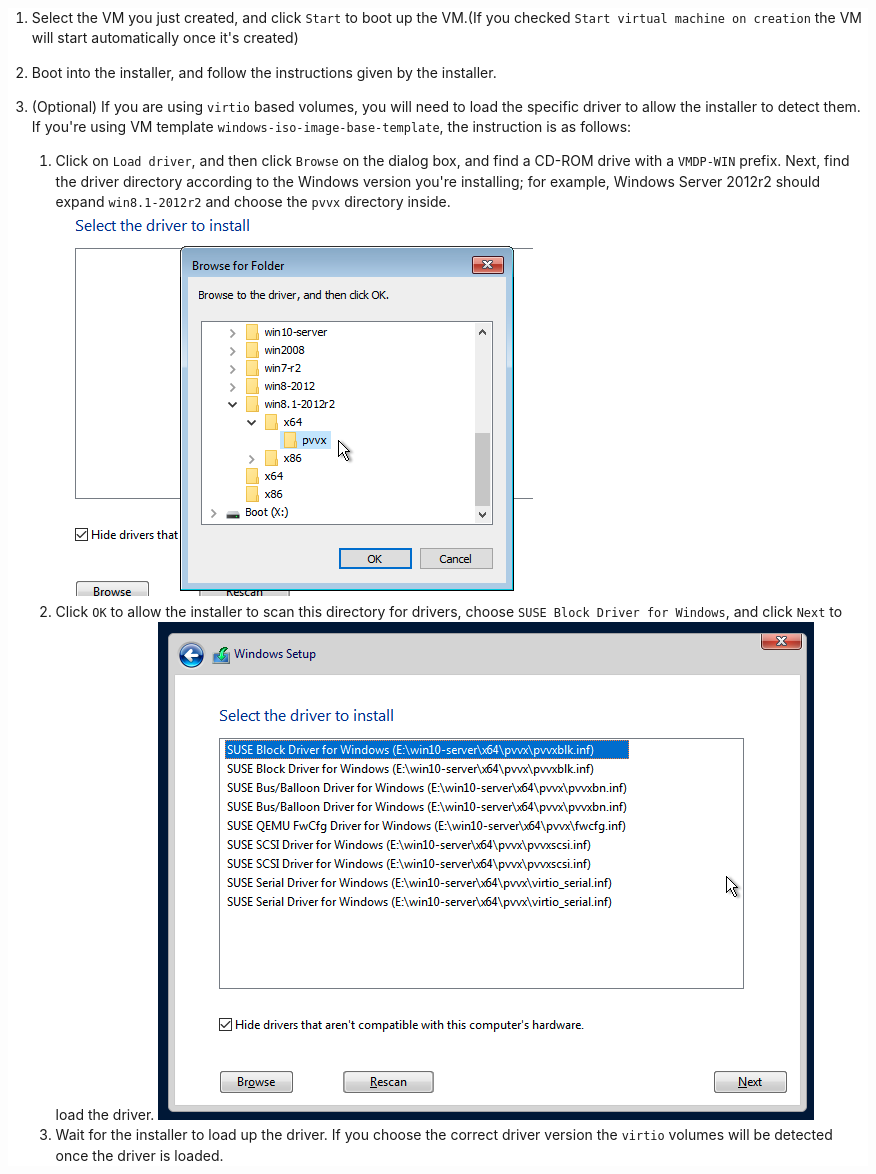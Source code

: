 1. Select the VM you just created, and click `Start` to boot up the VM.(If you checked `Start virtual machine on creation` the VM will start automatically once it's created)

2. Boot into the installer, and follow the instructions given by the installer.

3. (Optional) If you are using `virtio` based volumes, you will need to load the specific driver to allow the installer to detect them. If you're using VM template `windows-iso-image-base-template`, the instruction is as follows:
    1. Click on `Load driver`, and then click `Browse` on the dialog box, and find a CD-ROM drive with a `VMDP-WIN` prefix. Next, find the driver directory according to the Windows version you're installing; for example, Windows Server 2012r2 should expand `win8.1-2012r2` and choose the `pvvx` directory inside.
    ![find-virtio-driver-directory](/img/v1.0/vm/find-virtio-driver-directory.png)
    2. Click `OK` to allow the installer to scan this directory for drivers, choose `SUSE Block Driver for Windows`, and click `Next` to load the driver.
    ![select-virtio-block-driver](/img/v1.0/vm/select-virtio-block-driver.png)
    1. Wait for the installer to load up the driver. If you choose the correct driver version the `virtio` volumes will be detected once the driver is loaded.